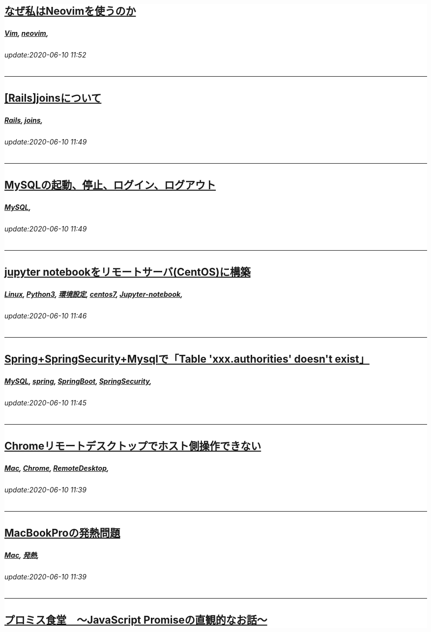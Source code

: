 ## [なぜ私はNeovimを使うのか](https://qiita.com/KowerKoint/items/60568ab149c8ca4e60fa)
##### [Vim](https://qiita.com/tags/Vim), [neovim](https://qiita.com/tags/neovim), 
###### update:2020-06-10 11:52
---
## [[Rails]joinsについて](https://qiita.com/WisteriaWave/items/d14dd474141b1d1be980)
##### [Rails](https://qiita.com/tags/Rails), [joins](https://qiita.com/tags/joins), 
###### update:2020-06-10 11:49
---
## [MySQLの起動、停止、ログイン、ログアウト](https://qiita.com/mocotan/items/c2dabec935c0746bbbdc)
##### [MySQL](https://qiita.com/tags/MySQL), 
###### update:2020-06-10 11:49
---
## [jupyter notebookをリモートサーバ(CentOS)に構築](https://qiita.com/ogawayuj/items/a74535fd5b07e4793a64)
##### [Linux](https://qiita.com/tags/Linux), [Python3](https://qiita.com/tags/Python3), [環境設定](https://qiita.com/tags/環境設定), [centos7](https://qiita.com/tags/centos7), [Jupyter-notebook](https://qiita.com/tags/Jupyter-notebook), 
###### update:2020-06-10 11:46
---
## [Spring+SpringSecurity+Mysqlで「Table 'xxx.authorities' doesn't exist」](https://qiita.com/kahorno/items/d6e128211162815834df)
##### [MySQL](https://qiita.com/tags/MySQL), [spring](https://qiita.com/tags/spring), [SpringBoot](https://qiita.com/tags/SpringBoot), [SpringSecurity](https://qiita.com/tags/SpringSecurity), 
###### update:2020-06-10 11:45
---
## [Chromeリモートデスクトップでホスト側操作できない](https://qiita.com/akibin/items/131f85aba28b67ea4a93)
##### [Mac](https://qiita.com/tags/Mac), [Chrome](https://qiita.com/tags/Chrome), [RemoteDesktop](https://qiita.com/tags/RemoteDesktop), 
###### update:2020-06-10 11:39
---
## [MacBookProの発熱問題](https://qiita.com/jamjamjam888/items/bcef61d3b2ca5351afaf)
##### [Mac](https://qiita.com/tags/Mac), [発熱](https://qiita.com/tags/発熱), 
###### update:2020-06-10 11:39
---
## [プロミス食堂　〜JavaScript Promiseの直観的なお話〜](https://qiita.com/naota/items/be4b2f333571e29ac31b)
